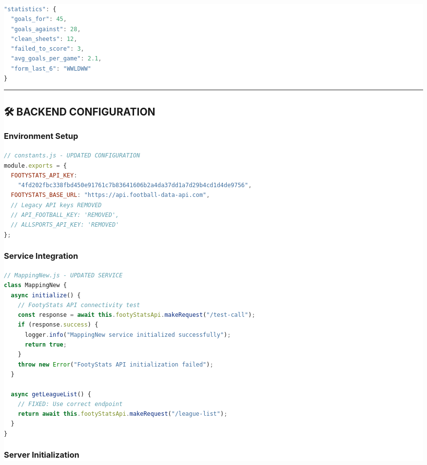 ```javascript
"statistics": {
  "goals_for": 45,
  "goals_against": 28,
  "clean_sheets": 12,
  "failed_to_score": 3,
  "avg_goals_per_game": 2.1,
  "form_last_6": "WWLDWW"
}
```

---

## 🛠 BACKEND CONFIGURATION

### Environment Setup

```javascript
// constants.js - UPDATED CONFIGURATION
module.exports = {
  FOOTYSTATS_API_KEY:
    "4fd202fbc338fbd450e91761c7b83641606b2a4da37dd1a7d29b4cd1d4de9756",
  FOOTYSTATS_BASE_URL: "https://api.football-data-api.com",
  // Legacy API keys REMOVED
  // API_FOOTBALL_KEY: 'REMOVED',
  // ALLSPORTS_API_KEY: 'REMOVED'
};
```

### Service Integration

```javascript
// MappingNew.js - UPDATED SERVICE
class MappingNew {
  async initialize() {
    // FootyStats API connectivity test
    const response = await this.footyStatsApi.makeRequest("/test-call");
    if (response.success) {
      logger.info("MappingNew service initialized successfully");
      return true;
    }
    throw new Error("FootyStats API initialization failed");
  }

  async getLeagueList() {
    // FIXED: Use correct endpoint
    return await this.footyStatsApi.makeRequest("/league-list");
  }
}
```

### Server Initialization
